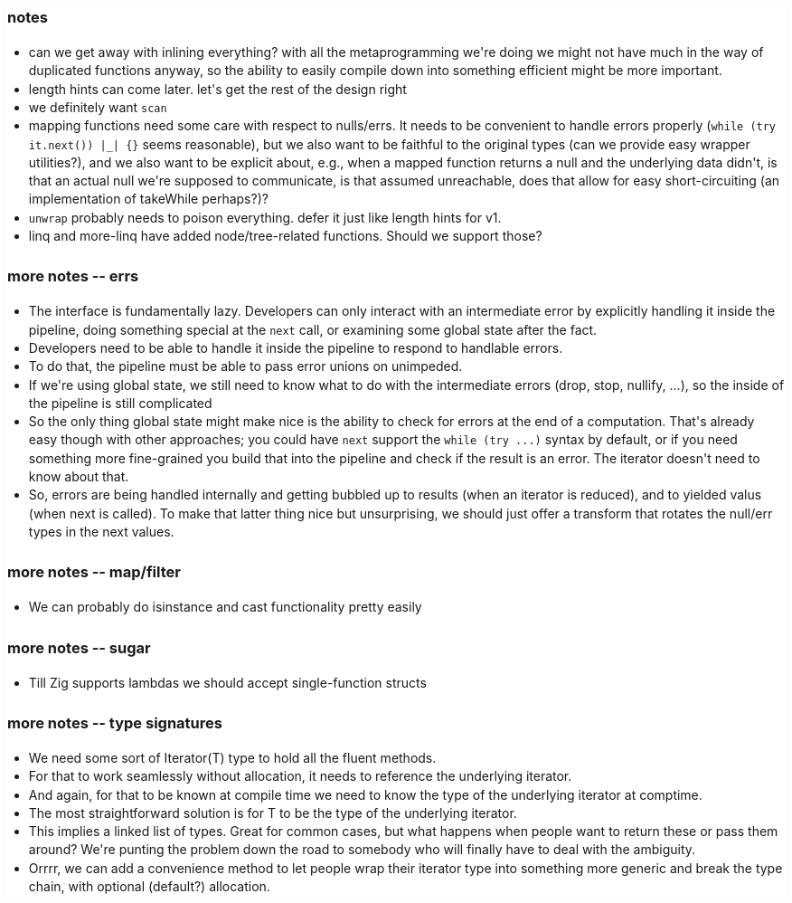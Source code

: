 ### notes
- can we get away with inlining everything? with all the metaprogramming we're doing we might
  not have much in the way of duplicated functions anyway, so the ability to easily compile down
  into something efficient might be more important.
- length hints can come later. let's get the rest of the design right
- we definitely want `scan`
- mapping functions need some care with respect to nulls/errs. It needs to be convenient to handle errors properly (`while (try it.next()) |_| {}` seems reasonable), but we also want to be faithful to the original types (can we provide easy wrapper utilities?), and we also want to be explicit about, e.g., when a mapped function returns a null and the underlying data didn't, is that an actual null we're supposed to communicate, is that assumed unreachable, does that allow for easy short-circuiting (an implementation of takeWhile perhaps?)?
- `unwrap` probably needs to poison everything. defer it just like length hints for v1.
- linq and more-linq have added node/tree-related functions. Should we support those?

### more notes -- errs
- The interface is fundamentally lazy. Developers can only interact with an intermediate error by explicitly handling it inside the pipeline, doing something special at the `next` call, or examining some global state after the fact.
- Developers need to be able to handle it inside the pipeline to respond to handlable errors.
- To do that, the pipeline must be able to pass error unions on unimpeded.
- If we're using global state, we still need to know what to do with the intermediate errors (drop, stop, nullify, ...), so the inside of the pipeline is still complicated
- So the only thing global state might make nice is the ability to check for errors at the end of a computation. That's already easy though with other approaches; you could have `next` support the `while (try ...)` syntax by default, or if you need something more fine-grained you build that into the pipeline and check if the result is an error. The iterator doesn't need to know about that.
- So, errors are being handled internally and getting bubbled up to results (when an iterator is reduced), and to yielded valus (when next is called). To make that latter thing nice but unsurprising, we should just offer a transform that rotates the null/err types in the next values.

### more notes -- map/filter
- We can probably do isinstance and cast functionality pretty easily

### more notes -- sugar
- Till Zig supports lambdas we should accept single-function structs

### more notes -- type signatures
- We need some sort of Iterator(T) type to hold all the fluent methods.
- For that to work seamlessly without allocation, it needs to reference the underlying iterator.
- And again, for that to be known at compile time we need to know the type of the underlying iterator at comptime.
- The most straightforward solution is for T to be the type of the underlying iterator.
- This implies a linked list of types. Great for common cases, but what happens when people want to return these or pass them around? We're punting the problem down the road to somebody who will finally have to deal with the ambiguity.
- Orrrr, we can add a convenience method to let people wrap their iterator type into something more generic and break the type chain, with optional (default?) allocation.
